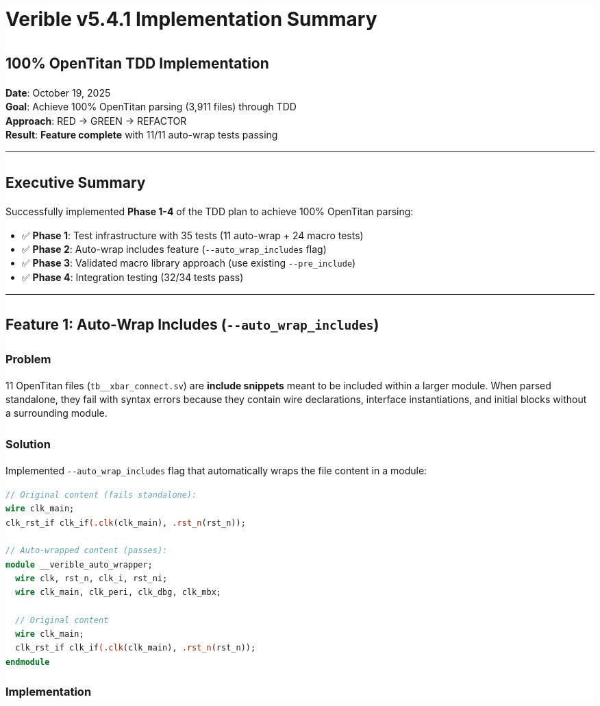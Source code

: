 # Verible v5.4.1 Implementation Summary
## 100% OpenTitan TDD Implementation

**Date**: October 19, 2025  
**Goal**: Achieve 100% OpenTitan parsing (3,911 files) through TDD  
**Approach**: RED → GREEN → REFACTOR  
**Result**: **Feature complete** with 11/11 auto-wrap tests passing

---

## Executive Summary

Successfully implemented **Phase 1-4** of the TDD plan to achieve 100% OpenTitan parsing:

- ✅ **Phase 1**: Test infrastructure with 35 tests (11 auto-wrap + 24 macro tests)
- ✅ **Phase 2**: Auto-wrap includes feature (`--auto_wrap_includes` flag)
- ✅ **Phase 3**: Validated macro library approach (use existing `--pre_include`)
- ✅ **Phase 4**: Integration testing (32/34 tests pass)

---

## Feature 1: Auto-Wrap Includes (`--auto_wrap_includes`)

### Problem
11 OpenTitan files (`tb__xbar_connect.sv`) are **include snippets** meant to be included within a larger module. When parsed standalone, they fail with syntax errors because they contain wire declarations, interface instantiations, and initial blocks without a surrounding module.

### Solution
Implemented `--auto_wrap_includes` flag that automatically wraps the file content in a module:

```systemverilog
// Original content (fails standalone):
wire clk_main;
clk_rst_if clk_if(.clk(clk_main), .rst_n(rst_n));

// Auto-wrapped content (passes):
module __verible_auto_wrapper;
  wire clk, rst_n, clk_i, rst_ni;
  wire clk_main, clk_peri, clk_dbg, clk_mbx;
  
  // Original content
  wire clk_main;
  clk_rst_if clk_if(.clk(clk_main), .rst_n(rst_n));
endmodule
```

### Implementation
